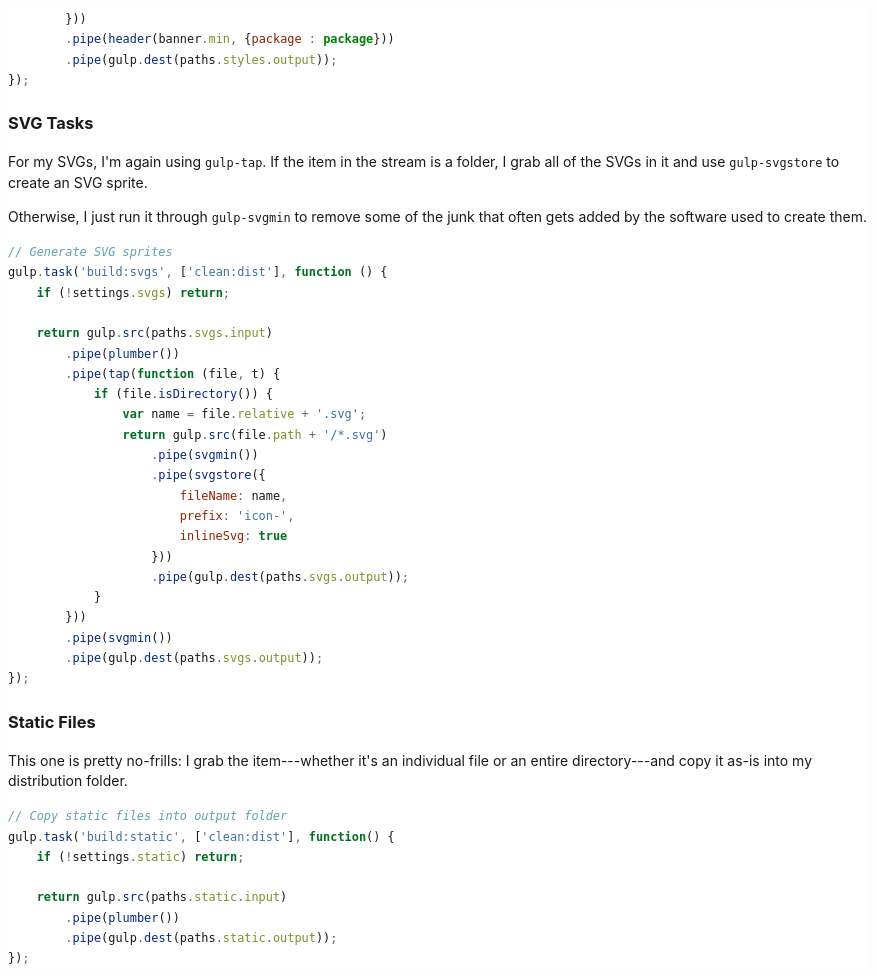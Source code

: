 ```js
		}))
		.pipe(header(banner.min, {package : package}))
		.pipe(gulp.dest(paths.styles.output));
});
```

### SVG Tasks

For my SVGs, I'm again using `gulp-tap`. If the item in the stream is a folder, I grab all of the SVGs in it and use `gulp-svgstore` to create an SVG sprite.

Otherwise, I just run it through `gulp-svgmin` to remove some of the junk that often gets added by the software used to create them.

```js
// Generate SVG sprites
gulp.task('build:svgs', ['clean:dist'], function () {
	if (!settings.svgs) return;

	return gulp.src(paths.svgs.input)
		.pipe(plumber())
		.pipe(tap(function (file, t) {
			if (file.isDirectory()) {
				var name = file.relative + '.svg';
				return gulp.src(file.path + '/*.svg')
					.pipe(svgmin())
					.pipe(svgstore({
						fileName: name,
						prefix: 'icon-',
						inlineSvg: true
					}))
					.pipe(gulp.dest(paths.svgs.output));
			}
		}))
		.pipe(svgmin())
		.pipe(gulp.dest(paths.svgs.output));
});
```

### Static Files

This one is pretty no-frills: I grab the item---whether it's an individual file or an entire directory---and copy it as-is into my distribution folder.

```js
// Copy static files into output folder
gulp.task('build:static', ['clean:dist'], function() {
	if (!settings.static) return;

	return gulp.src(paths.static.input)
		.pipe(plumber())
		.pipe(gulp.dest(paths.static.output));
});
```
